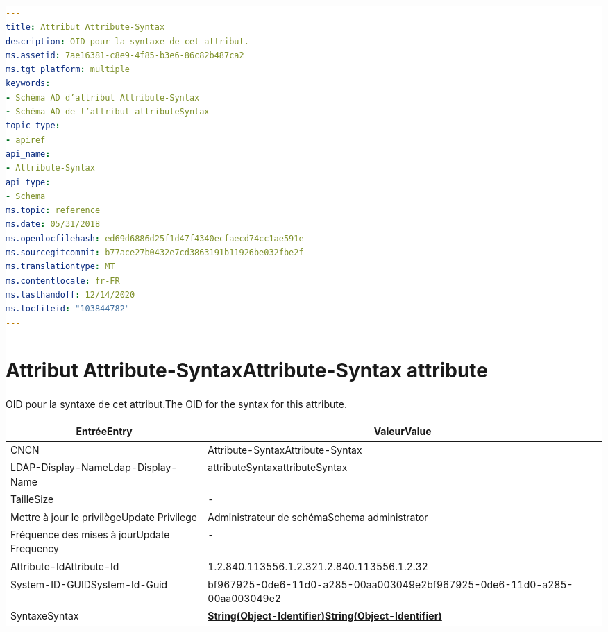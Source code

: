 ```yaml
---
title: Attribut Attribute-Syntax
description: OID pour la syntaxe de cet attribut.
ms.assetid: 7ae16381-c8e9-4f85-b3e6-86c82b487ca2
ms.tgt_platform: multiple
keywords:
- Schéma AD d’attribut Attribute-Syntax
- Schéma AD de l’attribut attributeSyntax
topic_type:
- apiref
api_name:
- Attribute-Syntax
api_type:
- Schema
ms.topic: reference
ms.date: 05/31/2018
ms.openlocfilehash: ed69d6886d25f1d47f4340ecfaecd74cc1ae591e
ms.sourcegitcommit: b77ace27b0432e7cd3863191b11926be032fbe2f
ms.translationtype: MT
ms.contentlocale: fr-FR
ms.lasthandoff: 12/14/2020
ms.locfileid: "103844782"
---
```

# <a name="attribute-syntax-attribute"></a><span data-ttu-id="cd0c8-105">Attribut Attribute-Syntax</span><span class="sxs-lookup"><span data-stu-id="cd0c8-105">Attribute-Syntax attribute</span></span>

<span data-ttu-id="cd0c8-106">OID pour la syntaxe de cet attribut.</span><span class="sxs-lookup"><span data-stu-id="cd0c8-106">The OID for the syntax for this attribute.</span></span>



| <span data-ttu-id="cd0c8-107">Entrée</span><span class="sxs-lookup"><span data-stu-id="cd0c8-107">Entry</span></span> | <span data-ttu-id="cd0c8-108">Valeur</span><span class="sxs-lookup"><span data-stu-id="cd0c8-108">Value</span></span> |
|-------------------|-----------------------------------------------------------------|
| <span data-ttu-id="cd0c8-109">CN</span><span class="sxs-lookup"><span data-stu-id="cd0c8-109">CN</span></span>                | <span data-ttu-id="cd0c8-110">Attribute-Syntax</span><span class="sxs-lookup"><span data-stu-id="cd0c8-110">Attribute-Syntax</span></span>                                                |
| <span data-ttu-id="cd0c8-111">LDAP-Display-Name</span><span class="sxs-lookup"><span data-stu-id="cd0c8-111">Ldap-Display-Name</span></span> | <span data-ttu-id="cd0c8-112">attributeSyntax</span><span class="sxs-lookup"><span data-stu-id="cd0c8-112">attributeSyntax</span></span>                                                 |
| <span data-ttu-id="cd0c8-113">Taille</span><span class="sxs-lookup"><span data-stu-id="cd0c8-113">Size</span></span>              | \-                                                              |
| <span data-ttu-id="cd0c8-114">Mettre à jour le privilège</span><span class="sxs-lookup"><span data-stu-id="cd0c8-114">Update Privilege</span></span>  | <span data-ttu-id="cd0c8-115">Administrateur de schéma</span><span class="sxs-lookup"><span data-stu-id="cd0c8-115">Schema administrator</span></span>                                            |
| <span data-ttu-id="cd0c8-116">Fréquence des mises à jour</span><span class="sxs-lookup"><span data-stu-id="cd0c8-116">Update Frequency</span></span>  | \-                                                              |
| <span data-ttu-id="cd0c8-117">Attribute-Id</span><span class="sxs-lookup"><span data-stu-id="cd0c8-117">Attribute-Id</span></span>      | <span data-ttu-id="cd0c8-118">1.2.840.113556.1.2.32</span><span class="sxs-lookup"><span data-stu-id="cd0c8-118">1.2.840.113556.1.2.32</span></span>                                           |
| <span data-ttu-id="cd0c8-119">System-ID-GUID</span><span class="sxs-lookup"><span data-stu-id="cd0c8-119">System-Id-Guid</span></span>    | <span data-ttu-id="cd0c8-120">bf967925-0de6-11d0-a285-00aa003049e2</span><span class="sxs-lookup"><span data-stu-id="cd0c8-120">bf967925-0de6-11d0-a285-00aa003049e2</span></span>                            |
| <span data-ttu-id="cd0c8-121">Syntaxe</span><span class="sxs-lookup"><span data-stu-id="cd0c8-121">Syntax</span></span>            | [<span data-ttu-id="cd0c8-122">**String(Object-Identifier)**</span><span class="sxs-lookup"><span data-stu-id="cd0c8-122">**String(Object-Identifier)**</span></span>](s-string-object-identifier.md) |
